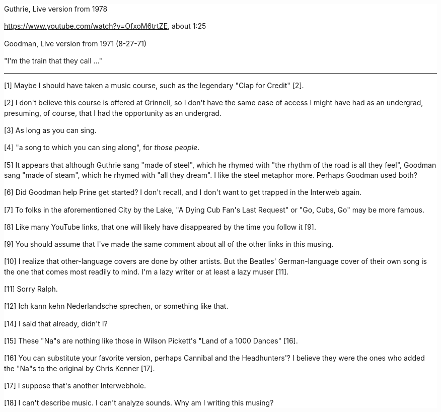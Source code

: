 Guthrie, Live version from 1978

https://www.youtube.com/watch?v=OfxoM6trtZE, about 1:25

Goodman, Live version from 1971 (8-27-71)

"I'm the train that they call ..."


---

[1] Maybe I should have taken a music course, such as the legendary
"Clap for Credit" [2].

[2] I don't believe this course is offered at Grinnell, so I don't
have the same ease of access I might have had as an undergrad, presuming,
of course, that I had the opportunity as an undergrad.

[3] As long as you can sing.

[4] "a song to which you can sing along", for *those people*.

[5] It appears that although Guthrie sang "made of steel", which he
rhymed with "the rhythm of the road is all they feel", Goodman sang
"made of steam", which he rhymed with "all they dream".  I like the
steel metaphor more.  Perhaps Goodman used both?

[6] Did Goodman help Prine get started?  I don't recall, and I don't
want to get trapped in the Interweb again.

[7] To folks in the aforementioned City by the Lake, "A Dying Cub Fan's
Last Request" or "Go, Cubs, Go" may be more famous.

[8] Like many YouTube links, that one will likely have disappeared by the
time you follow it [9].

[9] You should assume that I've made the same comment about all of the
other links in this musing.

[10] I realize that other-language covers are done by other artists.
But the Beatles' German-language cover of their own song is the one
that comes most readily to mind.  I'm a lazy writer or at least a
lazy muser [11].

[11] Sorry Ralph.

[12] Ich kann kehn Nederlandsche sprechen, or something like that.

[14] I said that already, didn't I?

[15] These "Na"s are nothing like those in Wilson Pickett's "Land
of a 1000 Dances" [16].

[16] You can substitute your favorite version, perhaps Cannibal and
the Headhunters'?  I believe they were the ones who added the "Na"s
to the original by Chris Kenner [17].

[17] I suppose that's another Interwebhole.

[18] I can't describe music.  I can't analyze sounds.  Why am I writing
this musing?
